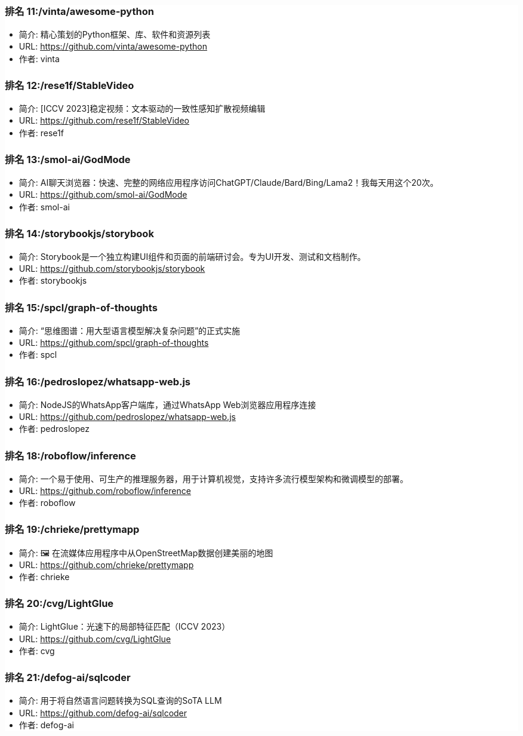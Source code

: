 ### 排名 11:/vinta/awesome-python
- 简介: 精心策划的Python框架、库、软件和资源列表
- URL: https://github.com/vinta/awesome-python
- 作者: vinta 

### 排名 12:/rese1f/StableVideo
- 简介: [ICCV 2023]稳定视频：文本驱动的一致性感知扩散视频编辑
- URL: https://github.com/rese1f/StableVideo
- 作者: rese1f 

### 排名 13:/smol-ai/GodMode
- 简介: AI聊天浏览器：快速、完整的网络应用程序访问ChatGPT/Claude/Bard/Bing/Lama2！我每天用这个20次。
- URL: https://github.com/smol-ai/GodMode
- 作者: smol-ai 

### 排名 14:/storybookjs/storybook
- 简介: Storybook是一个独立构建UI组件和页面的前端研讨会。专为UI开发、测试和文档制作。
- URL: https://github.com/storybookjs/storybook
- 作者: storybookjs 

### 排名 15:/spcl/graph-of-thoughts
- 简介: “思维图谱：用大型语言模型解决复杂问题”的正式实施
- URL: https://github.com/spcl/graph-of-thoughts
- 作者: spcl 

### 排名 16:/pedroslopez/whatsapp-web.js
- 简介: NodeJS的WhatsApp客户端库，通过WhatsApp Web浏览器应用程序连接
- URL: https://github.com/pedroslopez/whatsapp-web.js
- 作者: pedroslopez 

### 排名 18:/roboflow/inference
- 简介: 一个易于使用、可生产的推理服务器，用于计算机视觉，支持许多流行模型架构和微调模型的部署。
- URL: https://github.com/roboflow/inference
- 作者: roboflow 

### 排名 19:/chrieke/prettymapp
- 简介: 🖼️ 在流媒体应用程序中从OpenStreetMap数据创建美丽的地图
- URL: https://github.com/chrieke/prettymapp
- 作者: chrieke 

### 排名 20:/cvg/LightGlue
- 简介: LightGlue：光速下的局部特征匹配（ICCV 2023）
- URL: https://github.com/cvg/LightGlue
- 作者: cvg 

### 排名 21:/defog-ai/sqlcoder
- 简介: 用于将自然语言问题转换为SQL查询的SoTA LLM
- URL: https://github.com/defog-ai/sqlcoder
- 作者: defog-ai 
